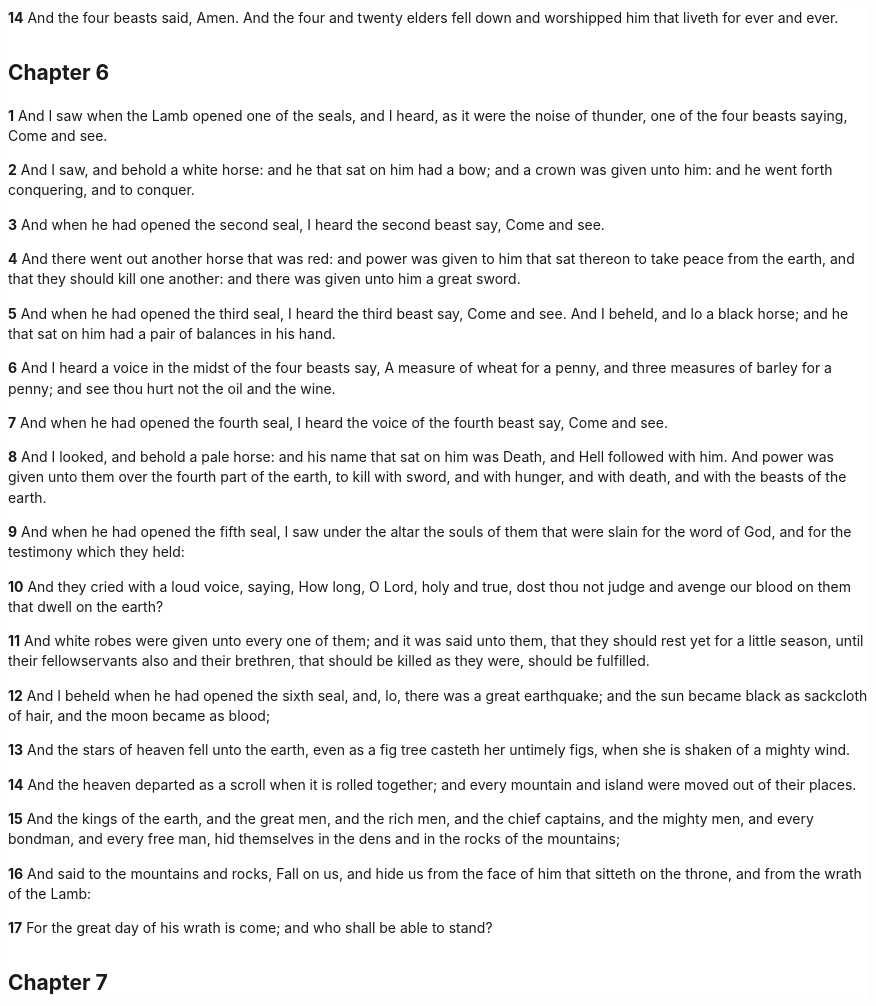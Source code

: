 **14** And the four beasts said, Amen. And the four and twenty elders fell down and worshipped him that liveth for ever and ever.

## Chapter 6

**1** And I saw when the Lamb opened one of the seals, and I heard, as it were the noise of thunder, one of the four beasts saying, Come and see.

**2** And I saw, and behold a white horse: and he that sat on him had a bow; and a crown was given unto him: and he went forth conquering, and to conquer.

**3** And when he had opened the second seal, I heard the second beast say, Come and see.

**4** And there went out another horse that was red: and power was given to him that sat thereon to take peace from the earth, and that they should kill one another: and there was given unto him a great sword.

**5** And when he had opened the third seal, I heard the third beast say, Come and see. And I beheld, and lo a black horse; and he that sat on him had a pair of balances in his hand.

**6** And I heard a voice in the midst of the four beasts say, A measure of wheat for a penny, and three measures of barley for a penny; and see thou hurt not the oil and the wine.

**7** And when he had opened the fourth seal, I heard the voice of the fourth beast say, Come and see.

**8** And I looked, and behold a pale horse: and his name that sat on him was Death, and Hell followed with him. And power was given unto them over the fourth part of the earth, to kill with sword, and with hunger, and with death, and with the beasts of the earth.

**9** And when he had opened the fifth seal, I saw under the altar the souls of them that were slain for the word of God, and for the testimony which they held:

**10** And they cried with a loud voice, saying, How long, O Lord, holy and true, dost thou not judge and avenge our blood on them that dwell on the earth?

**11** And white robes were given unto every one of them; and it was said unto them, that they should rest yet for a little season, until their fellowservants also and their brethren, that should be killed as they were, should be fulfilled.

**12** And I beheld when he had opened the sixth seal, and, lo, there was a great earthquake; and the sun became black as sackcloth of hair, and the moon became as blood;

**13** And the stars of heaven fell unto the earth, even as a fig tree casteth her untimely figs, when she is shaken of a mighty wind.

**14** And the heaven departed as a scroll when it is rolled together; and every mountain and island were moved out of their places.

**15** And the kings of the earth, and the great men, and the rich men, and the chief captains, and the mighty men, and every bondman, and every free man, hid themselves in the dens and in the rocks of the mountains;

**16** And said to the mountains and rocks, Fall on us, and hide us from the face of him that sitteth on the throne, and from the wrath of the Lamb:

**17** For the great day of his wrath is come; and who shall be able to stand?

## Chapter 7
